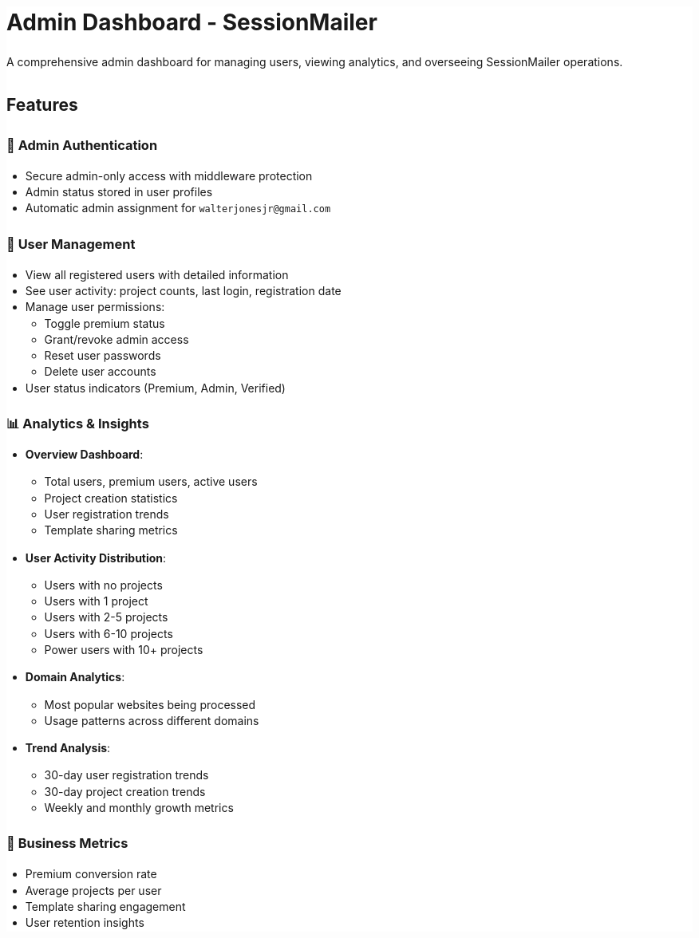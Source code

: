 # Admin Dashboard - SessionMailer

A comprehensive admin dashboard for managing users, viewing analytics, and overseeing SessionMailer operations.

## Features

### 🔐 **Admin Authentication**
- Secure admin-only access with middleware protection
- Admin status stored in user profiles
- Automatic admin assignment for `walterjonesjr@gmail.com`

### 👥 **User Management**
- View all registered users with detailed information
- See user activity: project counts, last login, registration date
- Manage user permissions:
  - Toggle premium status
  - Grant/revoke admin access
  - Reset user passwords
  - Delete user accounts
- User status indicators (Premium, Admin, Verified)

### 📊 **Analytics & Insights**
- **Overview Dashboard**:
  - Total users, premium users, active users
  - Project creation statistics
  - User registration trends
  - Template sharing metrics

- **User Activity Distribution**:
  - Users with no projects
  - Users with 1 project
  - Users with 2-5 projects
  - Users with 6-10 projects
  - Power users with 10+ projects

- **Domain Analytics**:
  - Most popular websites being processed
  - Usage patterns across different domains

- **Trend Analysis**:
  - 30-day user registration trends
  - 30-day project creation trends
  - Weekly and monthly growth metrics

### 🎯 **Business Metrics**
- Premium conversion rate
- Average projects per user
- Template sharing engagement
- User retention insights
